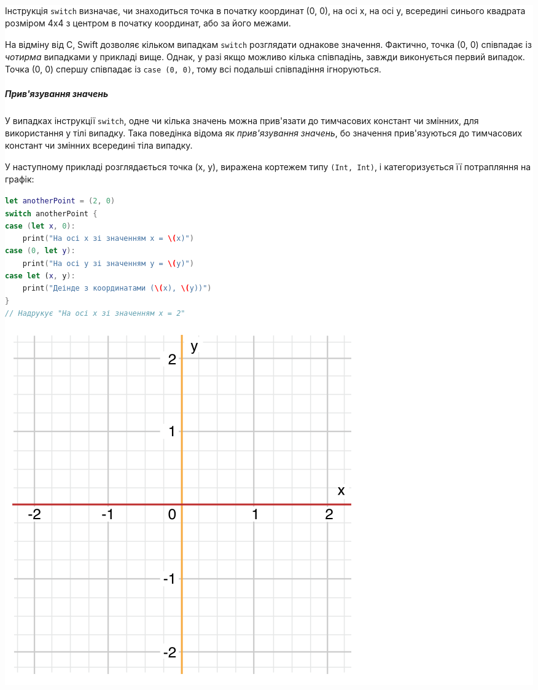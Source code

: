 Інструкція `switch` визначає, чи знаходиться точка в початку координат \(0, 0\), на осі x, на осі y, всередині синього квадрата розміром 4х4 з центром в початку координат, або за його межами.

На відміну від C, Swift дозволяє кільком випадкам `switch` розглядати однакове значення. Фактично, точка \(0, 0\) співпадає із _чотирма_ випадками у прикладі вище. Однак, у разі якщо можливо кілька співпадінь, завжди виконується первий випадок. Точка \(0, 0\) спершу співпадає із `case (0, 0)`, тому всі подальші співпадіння ігноруються.

##### Прив'язування значень

У випадках інструкції `switch`, одне чи кілька значень можна прив'язати до тимчасових констант чи змінних, для використання у тілі випадку. Така поведінка відома як _прив'язування значень_, бо значення прив'язуються до тимчасових констант чи змінних всередині тіла випадку.

У наступному прикладі розглядається точка \(x, y\), виражена кортежем типу `(Int, Int)`, і категоризується її потрапляння на графік:

```swift
let anotherPoint = (2, 0)
switch anotherPoint {
case (let x, 0):
    print("На осі x зі значенням x = \(x)")
case (0, let y):
    print("На осі y зі значенням y = \(y)")
case let (x, y):
    print("Деінде з координатами (\(x), \(y))")
}
// Надрукує "На осі x зі значенням x = 2"
```

![](images/coordinateGraphMedium_2x.png)

